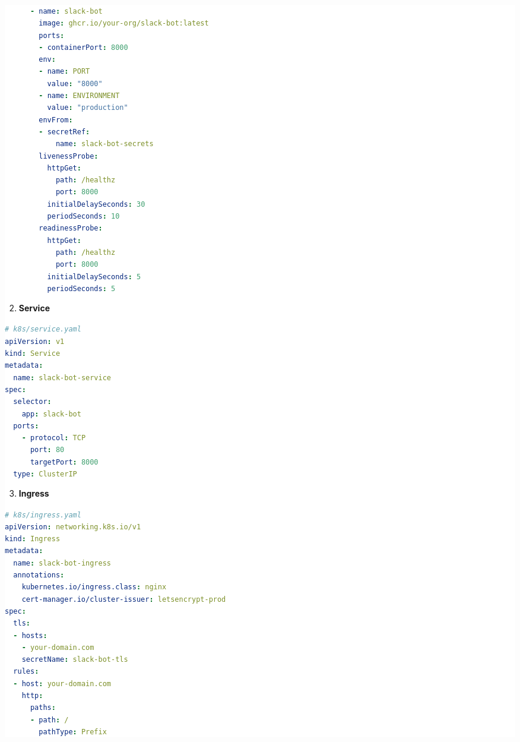```yaml
      - name: slack-bot
        image: ghcr.io/your-org/slack-bot:latest
        ports:
        - containerPort: 8000
        env:
        - name: PORT
          value: "8000"
        - name: ENVIRONMENT
          value: "production"
        envFrom:
        - secretRef:
            name: slack-bot-secrets
        livenessProbe:
          httpGet:
            path: /healthz
            port: 8000
          initialDelaySeconds: 30
          periodSeconds: 10
        readinessProbe:
          httpGet:
            path: /healthz
            port: 8000
          initialDelaySeconds: 5
          periodSeconds: 5
```

2. **Service**
```yaml
# k8s/service.yaml
apiVersion: v1
kind: Service
metadata:
  name: slack-bot-service
spec:
  selector:
    app: slack-bot
  ports:
    - protocol: TCP
      port: 80
      targetPort: 8000
  type: ClusterIP
```

3. **Ingress**
```yaml
# k8s/ingress.yaml
apiVersion: networking.k8s.io/v1
kind: Ingress
metadata:
  name: slack-bot-ingress
  annotations:
    kubernetes.io/ingress.class: nginx
    cert-manager.io/cluster-issuer: letsencrypt-prod
spec:
  tls:
  - hosts:
    - your-domain.com
    secretName: slack-bot-tls
  rules:
  - host: your-domain.com
    http:
      paths:
      - path: /
        pathType: Prefix
```